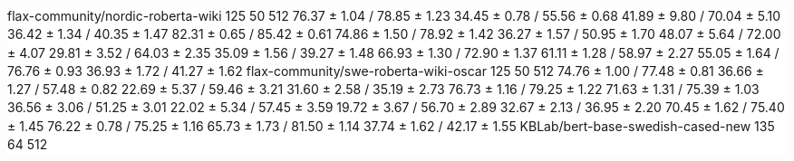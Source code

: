    <td>flax-community/nordic-roberta-wiki</td> 
   <td class="num_model_parameters">125</td> 
   <td class="vocabulary_size">50</td> 
   <td class="max_sequence_length">512</td> 
   <td class="score"></td> 
   <td class="da-score"></td> 
   <td class="no-score"></td> 
   <td class="sv-score"></td> 
   <td class="ner-score"></td> 
   <td class="sent-score"></td> 
   <td class="la-score"></td> 
   <td class="qa-score"></td> 
   <td class="da ner">76.37 ± 1.04 / 78.85 ± 1.23</td> 
   <td class="da sent">34.45 ± 0.78 / 55.56 ± 0.68</td> 
   <td class="da la">41.89 ± 9.80 / 70.04 ± 5.10</td> 
   <td class="da qa">36.42 ± 1.34 / 40.35 ± 1.47</td> 
   <td class="no ner">82.31 ± 0.65 / 85.42 ± 0.61</td> 
   <td class="no ner">74.86 ± 1.50 / 78.92 ± 1.42</td> 
   <td class="no sent">36.27 ± 1.57 / 50.95 ± 1.70</td> 
   <td class="no la">48.07 ± 5.64 / 72.00 ± 4.07</td> 
   <td class="no la">29.81 ± 3.52 / 64.03 ± 2.35</td> 
   <td class="no qa">35.09 ± 1.56 / 39.27 ± 1.48</td> 
   <td class="sv ner">66.93 ± 1.30 / 72.90 ± 1.37</td> 
   <td class="sv sent">61.11 ± 1.28 / 58.97 ± 2.27</td> 
   <td class="sv la">55.05 ± 1.64 / 76.76 ± 0.93</td> 
   <td class="sv qa">36.93 ± 1.72 / 41.27 ± 1.62</td> 
  </tr>
  <tr>
   <td>flax-community/swe-roberta-wiki-oscar</td> 
   <td class="num_model_parameters">125</td> 
   <td class="vocabulary_size">50</td> 
   <td class="max_sequence_length">512</td> 
   <td class="score"></td> 
   <td class="da-score"></td> 
   <td class="no-score"></td> 
   <td class="sv-score"></td> 
   <td class="ner-score"></td> 
   <td class="sent-score"></td> 
   <td class="la-score"></td> 
   <td class="qa-score"></td> 
   <td class="da ner">74.76 ± 1.00 / 77.48 ± 0.81</td> 
   <td class="da sent">36.66 ± 1.27 / 57.48 ± 0.82</td> 
   <td class="da la">22.69 ± 5.37 / 59.46 ± 3.21</td> 
   <td class="da qa">31.60 ± 2.58 / 35.19 ± 2.73</td> 
   <td class="no ner">76.73 ± 1.16 / 79.25 ± 1.22</td> 
   <td class="no ner">71.63 ± 1.31 / 75.39 ± 1.03</td> 
   <td class="no sent">36.56 ± 3.06 / 51.25 ± 3.01</td> 
   <td class="no la">22.02 ± 5.34 / 57.45 ± 3.59</td> 
   <td class="no la">19.72 ± 3.67 / 56.70 ± 2.89</td> 
   <td class="no qa">32.67 ± 2.13 / 36.95 ± 2.20</td> 
   <td class="sv ner">70.45 ± 1.62 / 75.40 ± 1.45</td> 
   <td class="sv sent">76.22 ± 0.78 / 75.25 ± 1.16</td> 
   <td class="sv la">65.73 ± 1.73 / 81.50 ± 1.14</td> 
   <td class="sv qa">37.74 ± 1.62 / 42.17 ± 1.55</td> 
  </tr>
  <tr>
   <td>KBLab/bert-base-swedish-cased-new</td> 
   <td class="num_model_parameters">135</td> 
   <td class="vocabulary_size">64</td> 
   <td class="max_sequence_length">512</td> 
   <td class="score"></td> 
   <td class="da-score"></td> 
   <td class="no-score"></td> 
   <td class="sv-score"></td> 